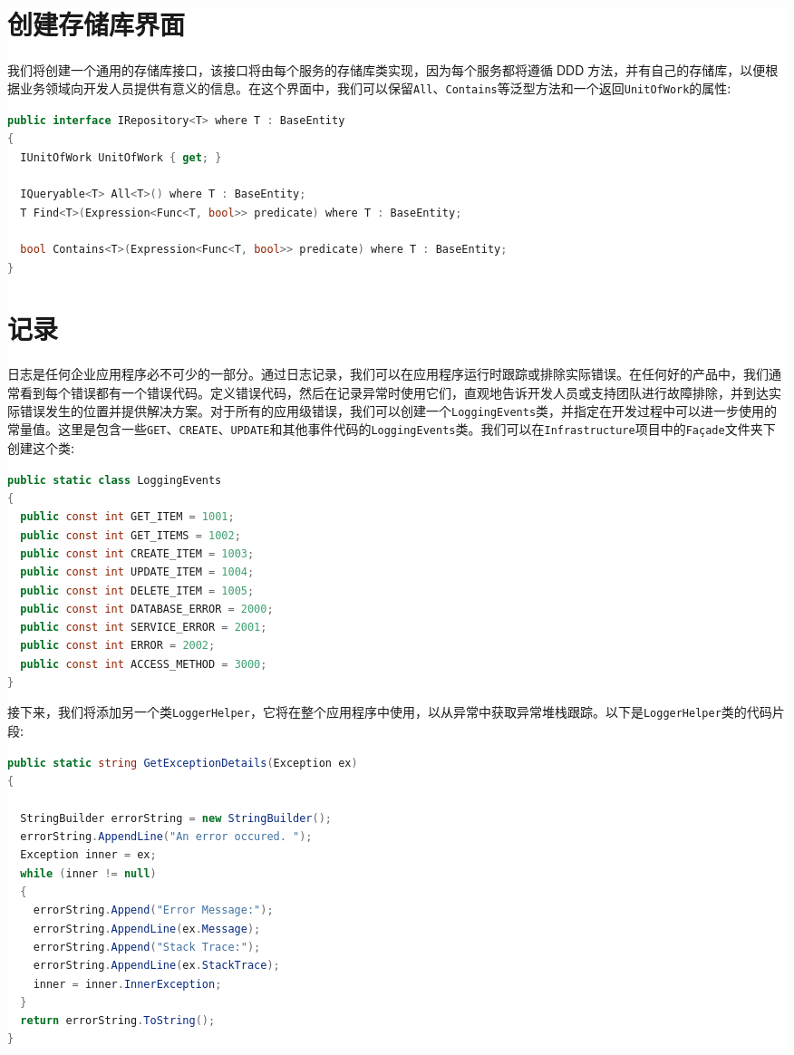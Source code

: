 # 创建存储库界面

我们将创建一个通用的存储库接口，该接口将由每个服务的存储库类实现，因为每个服务都将遵循 DDD 方法，并有自己的存储库，以便根据业务领域向开发人员提供有意义的信息。在这个界面中，我们可以保留`All`、`Contains`等泛型方法和一个返回`UnitOfWork`的属性:

```cs
public interface IRepository<T> where T : BaseEntity 
{ 
  IUnitOfWork UnitOfWork { get; } 

  IQueryable<T> All<T>() where T : BaseEntity; 
  T Find<T>(Expression<Func<T, bool>> predicate) where T : BaseEntity; 

  bool Contains<T>(Expression<Func<T, bool>> predicate) where T : BaseEntity; 
} 
```

# 记录

日志是任何企业应用程序必不可少的一部分。通过日志记录，我们可以在应用程序运行时跟踪或排除实际错误。在任何好的产品中，我们通常看到每个错误都有一个错误代码。定义错误代码，然后在记录异常时使用它们，直观地告诉开发人员或支持团队进行故障排除，并到达实际错误发生的位置并提供解决方案。对于所有的应用级错误，我们可以创建一个`LoggingEvents`类，并指定在开发过程中可以进一步使用的常量值。这里是包含一些`GET`、`CREATE`、`UPDATE`和其他事件代码的`LoggingEvents`类。我们可以在`Infrastructure`项目中的`Façade`文件夹下创建这个类:

```cs
public static class LoggingEvents 
{ 
  public const int GET_ITEM = 1001; 
  public const int GET_ITEMS = 1002; 
  public const int CREATE_ITEM = 1003; 
  public const int UPDATE_ITEM = 1004; 
  public const int DELETE_ITEM = 1005; 
  public const int DATABASE_ERROR = 2000; 
  public const int SERVICE_ERROR = 2001; 
  public const int ERROR = 2002; 
  public const int ACCESS_METHOD = 3000; 
} 
```

接下来，我们将添加另一个类`LoggerHelper`，它将在整个应用程序中使用，以从异常中获取异常堆栈跟踪。以下是`LoggerHelper`类的代码片段:

```cs
public static string GetExceptionDetails(Exception ex) 
{ 

  StringBuilder errorString = new StringBuilder(); 
  errorString.AppendLine("An error occured. "); 
  Exception inner = ex; 
  while (inner != null) 
  { 
    errorString.Append("Error Message:"); 
    errorString.AppendLine(ex.Message); 
    errorString.Append("Stack Trace:"); 
    errorString.AppendLine(ex.StackTrace); 
    inner = inner.InnerException; 
  } 
  return errorString.ToString(); 
} 
```
